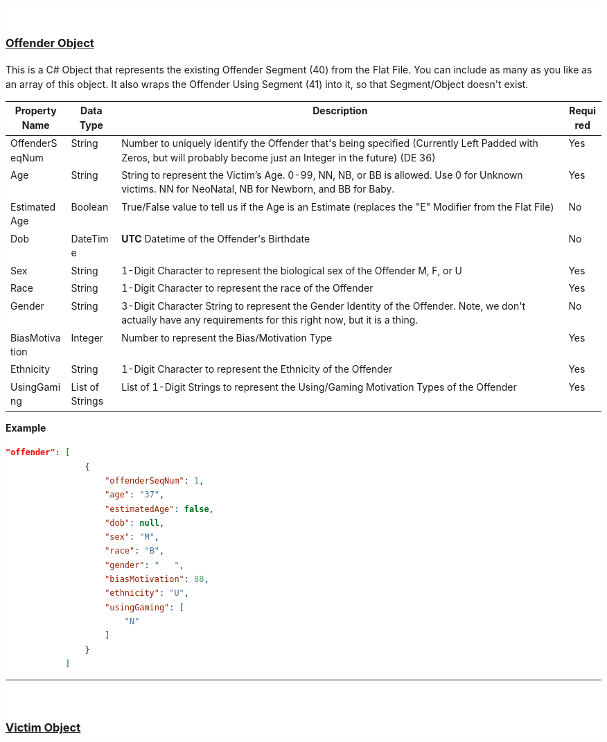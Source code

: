 
<br/>

### [Offender Object](#offender-object)

This is a C# Object that represents the existing Offender Segment (40) from the Flat File. You can include as many as you like as an array of this object. It also wraps the Offender Using Segment (41) into it, so that Segment/Object doesn't exist.

| Property Name  | Data Type       | Description                                                                                                                                                        | Required |
| -------------- | --------------- | ------------------------------------------------------------------------------------------------------------------------------------------------------------------ | -------- |
| OffenderSeqNum | String          | Number to uniquely identify the Offender that's being specified (Currently Left Padded with Zeros, but will probably become just an Integer in the future) (DE 36) | Yes      |
| Age            | String          | String to represent the Victim’s Age. 0-99, NN, NB, or BB is allowed. Use 0 for Unknown victims. NN for NeoNatal, NB for Newborn, and BB for Baby.                | Yes      |
| EstimatedAge   | Boolean         | True/False value to tell us if the Age is an Estimate (replaces the "E" Modifier from the Flat File)                                                               | No       |
| Dob            | DateTime        | **UTC** Datetime of the Offender's Birthdate                                                                                                                 | No       |
| Sex            | String          | 1-Digit Character to represent the biological sex of the Offender M, F, or U                                                                                       | Yes      |
| Race           | String          | 1-Digit Character to represent the race of the Offender                                                                                                            | Yes      |
| Gender         | String          | 3-Digit Character String to represent the Gender Identity of the Offender. Note, we don't actually have any requirements for this right now, but it is a thing.    | No       |
| BiasMotivation | Integer         | Number to represent the Bias/Motivation Type                                                                                                                       | Yes      |
| Ethnicity      | String          | 1-Digit Character to represent the Ethnicity of the Offender                                                                                                       | Yes      |
| UsingGaming    | List of Strings | List of 1-Digit Strings to represent the Using/Gaming Motivation Types of the Offender                                                                             | Yes      |

**Example**

```json
"offender": [
                {
                    "offenderSeqNum": 1,
                    "age": "37",
                    "estimatedAge": false,
                    "dob": null,
                    "sex": "M",
                    "race": "B",
                    "gender": "   ",
                    "biasMotivation": 88,
                    "ethnicity": "U",
                    "usingGaming": [
                        "N"
                    ]
                }
            ]
```

---

<br/>

### [Victim Object](#victim-object)
